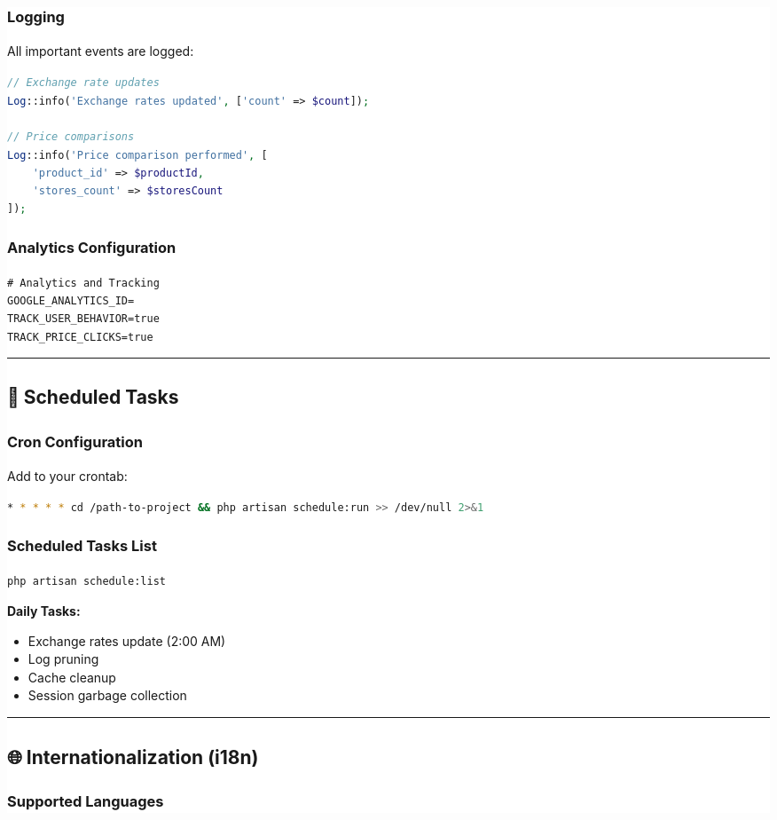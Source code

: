 ### Logging

All important events are logged:

```php
// Exchange rate updates
Log::info('Exchange rates updated', ['count' => $count]);

// Price comparisons
Log::info('Price comparison performed', [
    'product_id' => $productId,
    'stores_count' => $storesCount
]);
```

### Analytics Configuration

```env
# Analytics and Tracking
GOOGLE_ANALYTICS_ID=
TRACK_USER_BEHAVIOR=true
TRACK_PRICE_CLICKS=true
```

---

## 🔄 Scheduled Tasks

### Cron Configuration

Add to your crontab:

```bash
* * * * * cd /path-to-project && php artisan schedule:run >> /dev/null 2>&1
```

### Scheduled Tasks List

```bash
php artisan schedule:list
```

**Daily Tasks:**
- Exchange rates update (2:00 AM)
- Log pruning
- Cache cleanup
- Session garbage collection

---

## 🌐 Internationalization (i18n)

### Supported Languages
